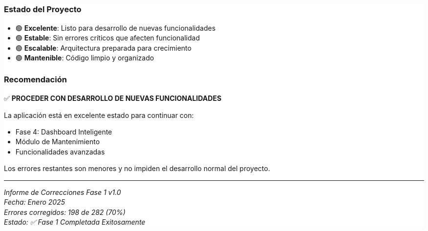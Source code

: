 ### **Estado del Proyecto**
- 🟢 **Excelente**: Listo para desarrollo de nuevas funcionalidades
- 🟢 **Estable**: Sin errores críticos que afecten funcionalidad
- 🟢 **Escalable**: Arquitectura preparada para crecimiento
- 🟢 **Mantenible**: Código limpio y organizado

### **Recomendación**
✅ **PROCEDER CON DESARROLLO DE NUEVAS FUNCIONALIDADES**

La aplicación está en excelente estado para continuar con:
- Fase 4: Dashboard Inteligente
- Módulo de Mantenimiento
- Funcionalidades avanzadas

Los errores restantes son menores y no impiden el desarrollo normal del proyecto.

---

*Informe de Correcciones Fase 1 v1.0*  
*Fecha: Enero 2025*  
*Errores corregidos: 198 de 282 (70%)*  
*Estado: ✅ Fase 1 Completada Exitosamente*